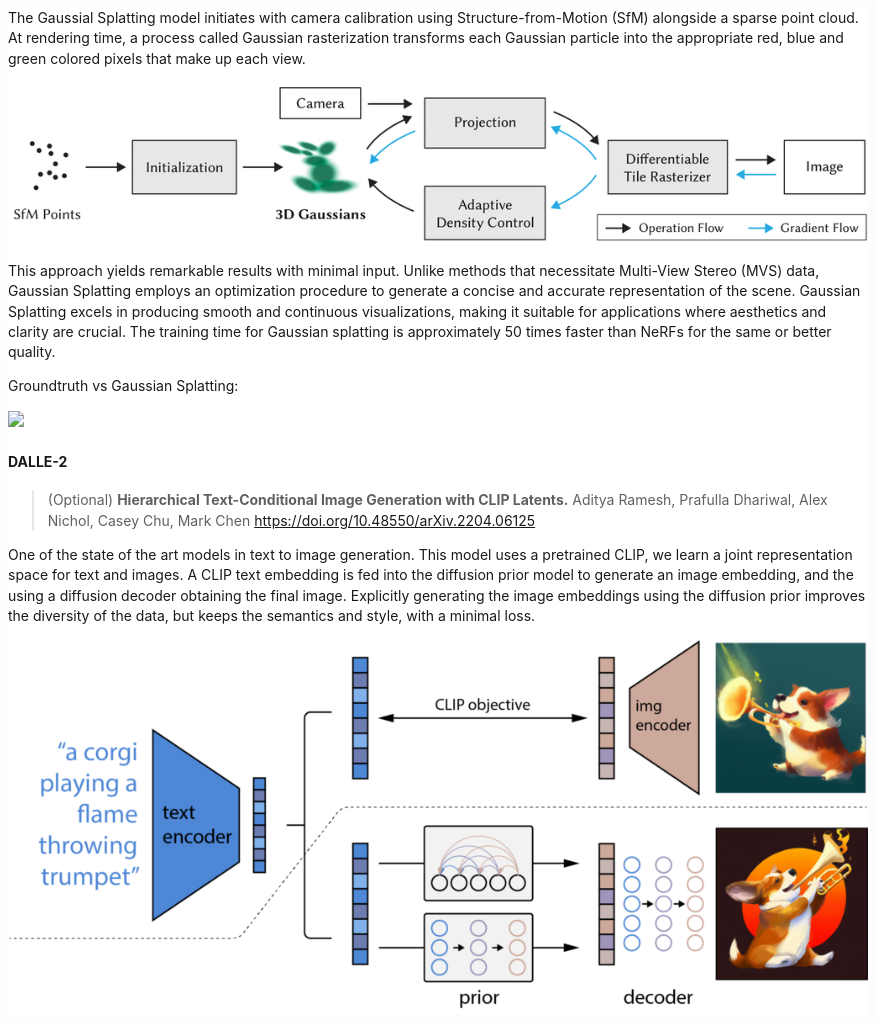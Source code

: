 The Gaussial Splatting model initiates with camera calibration using Structure-from-Motion (SfM) alongside a sparse point cloud.
At rendering time, a process called Gaussian rasterization transforms each Gaussian particle into the appropriate red, blue and green colored pixels that make up each view.

![](images/gaussian.png)

This approach yields remarkable results with minimal input. Unlike methods that necessitate Multi-View Stereo (MVS) data, Gaussian Splatting employs an optimization procedure to generate a concise and accurate representation of the scene. Gaussian Splatting excels in producing smooth and continuous visualizations, making it suitable for applications where aesthetics and clarity are crucial. The training time for Gaussian splatting is approximately 50 times faster than NeRFs for the same or better quality.

Groundtruth vs Gaussian Splatting:

![](images/gaussian.gif)

#### DALLE-2

> (Optional) **Hierarchical Text-Conditional Image Generation with CLIP Latents.** Aditya Ramesh, Prafulla Dhariwal, Alex Nichol, Casey Chu, Mark Chen https://doi.org/10.48550/arXiv.2204.06125

One of the state of the art models in text to image generation. This model uses a pretrained CLIP, we learn a joint representation space for text and images. A CLIP text embedding is fed into the diffusion prior model to generate an image embedding, and the using a diffusion decoder obtaining the final image. Explicitly generating the image embeddings using the diffusion prior improves the diversity of the data, but keeps the semantics and style, with a minimal loss.

![](images/dalle.png)
